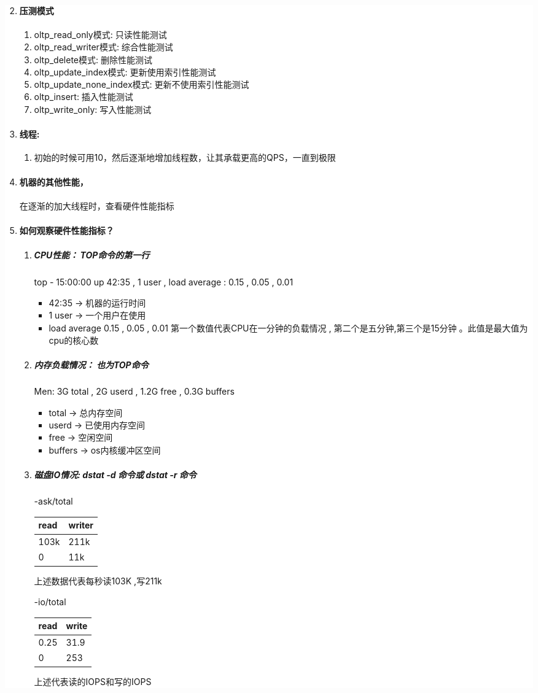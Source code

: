    2. #### 压测模式

      1. oltp_read_only模式: 只读性能测试
      2. oltp_read_writer模式: 综合性能测试
      3. oltp_delete模式: 删除性能测试
      4. oltp_update_index模式: 更新使用索引性能测试
      5. oltp_update_none_index模式: 更新不使用索引性能测试
      6. oltp_insert: 插入性能测试
      7. oltp_write_only: 写入性能测试

   3. #### 线程:

      1. 初始的时候可用10，然后逐渐地增加线程数，让其承载更高的QPS，一直到极限

   4. #### 机器的其他性能，

      在逐渐的加大线程时，查看硬件性能指标

   5. #### 如何观察硬件性能指标？

      1. ##### CPU性能： TOP命令的第一行

         top - 15:00:00  up 42:35 , 1 user , load average : 0.15 , 0.05 , 0.01

         - 42:35 -> 机器的运行时间
         - 1 user -> 一个用户在使用
         - load average 0.15 , 0.05 , 0.01  第一个数值代表CPU在一分钟的负载情况 , 第二个是五分钟,第三个是15分钟 。此值是最大值为 cpu的核心数

      2. ##### 内存负载情况： 也为TOP命令

         Men:    3G total   , 2G userd , 1.2G free  , 0.3G buffers

         - total -> 总内存空间
         - userd -> 已使用内存空间
         - free -> 空闲空间
         - buffers -> os内核缓冲区空间

      3. ##### 磁盘IO情况: dstat -d 命令或 dstat -r 命令

         -ask/total 

         | read | writer |
         | ---- | ------ |
         | 103k | 211k   |
         | 0    | 11k    |

         上述数据代表每秒读103K ,写211k

         -io/total

         | read | write |
         | ---- | ----- |
         | 0.25 | 31.9  |
         | 0    | 253   |

         上述代表读的IOPS和写的IOPS
